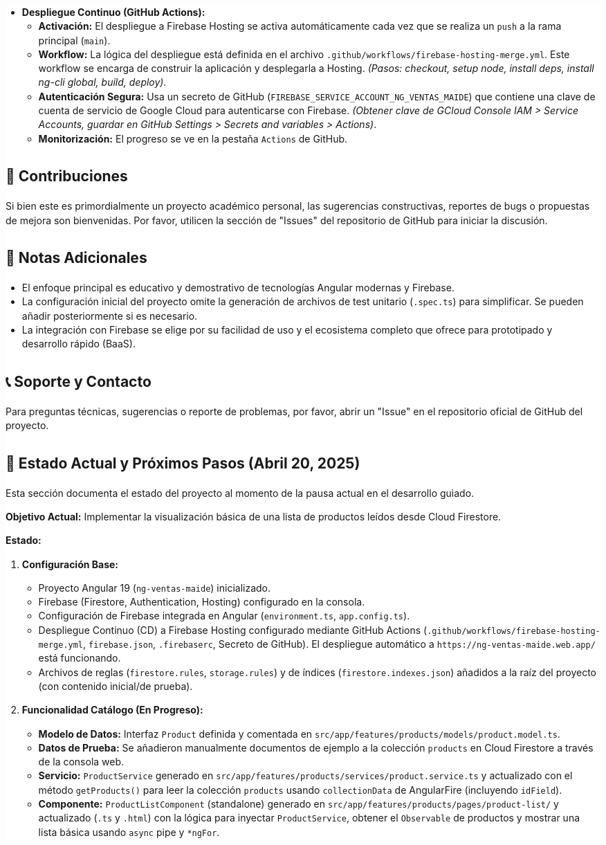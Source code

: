 *   **Despliegue Continuo (GitHub Actions):**
    *   **Activación:** El despliegue a Firebase Hosting se activa automáticamente cada vez que se realiza un `push` a la rama principal (`main`).
    *   **Workflow:** La lógica del despliegue está definida en el archivo `.github/workflows/firebase-hosting-merge.yml`. Este workflow se encarga de construir la aplicación y desplegarla a Hosting. *(Pasos: checkout, setup node, install deps, install ng-cli global, build, deploy).*
    *   **Autenticación Segura:** Usa un secreto de GitHub (`FIREBASE_SERVICE_ACCOUNT_NG_VENTAS_MAIDE`) que contiene una clave de cuenta de servicio de Google Cloud para autenticarse con Firebase. *(Obtener clave de GCloud Console IAM > Service Accounts, guardar en GitHub Settings > Secrets and variables > Actions)*.
    *   **Monitorización:** El progreso se ve en la pestaña `Actions` de GitHub.

## 🤝 Contribuciones

Si bien este es primordialmente un proyecto académico personal, las sugerencias constructivas, reportes de bugs o propuestas de mejora son bienvenidas. Por favor, utilicen la sección de "Issues" del repositorio de GitHub para iniciar la discusión.

## 📝 Notas Adicionales

*   El enfoque principal es educativo y demostrativo de tecnologías Angular modernas y Firebase.
*   La configuración inicial del proyecto omite la generación de archivos de test unitario (`.spec.ts`) para simplificar. Se pueden añadir posteriormente si es necesario.
*   La integración con Firebase se elige por su facilidad de uso y el ecosistema completo que ofrece para prototipado y desarrollo rápido (BaaS).

## 📞 Soporte y Contacto

Para preguntas técnicas, sugerencias o reporte de problemas, por favor, abrir un "Issue" en el repositorio oficial de GitHub del proyecto.

## 🚧 Estado Actual y Próximos Pasos (Abril 20, 2025)

Esta sección documenta el estado del proyecto al momento de la pausa actual en el desarrollo guiado.

**Objetivo Actual:** Implementar la visualización básica de una lista de productos leídos desde Cloud Firestore.

**Estado:**

1.  **Configuración Base:**
    *   Proyecto Angular 19 (`ng-ventas-maide`) inicializado.
    *   Firebase (Firestore, Authentication, Hosting) configurado en la consola.
    *   Configuración de Firebase integrada en Angular (`environment.ts`, `app.config.ts`).
    *   Despliegue Continuo (CD) a Firebase Hosting configurado mediante GitHub Actions (`.github/workflows/firebase-hosting-merge.yml`, `firebase.json`, `.firebaserc`, Secreto de GitHub). El despliegue automático a `https://ng-ventas-maide.web.app/` está funcionando.
    *   Archivos de reglas (`firestore.rules`, `storage.rules`) y de índices (`firestore.indexes.json`) añadidos a la raíz del proyecto (con contenido inicial/de prueba).

2.  **Funcionalidad Catálogo (En Progreso):**
    *   **Modelo de Datos:** Interfaz `Product` definida y comentada en `src/app/features/products/models/product.model.ts`.
    *   **Datos de Prueba:** Se añadieron manualmente documentos de ejemplo a la colección `products` en Cloud Firestore a través de la consola web.
    *   **Servicio:** `ProductService` generado en `src/app/features/products/services/product.service.ts` y actualizado con el método `getProducts()` para leer la colección `products` usando `collectionData` de AngularFire (incluyendo `idField`).
    *   **Componente:** `ProductListComponent` (standalone) generado en `src/app/features/products/pages/product-list/` y actualizado (`.ts` y `.html`) con la lógica para inyectar `ProductService`, obtener el `Observable` de productos y mostrar una lista básica usando `async` pipe y `*ngFor`.
